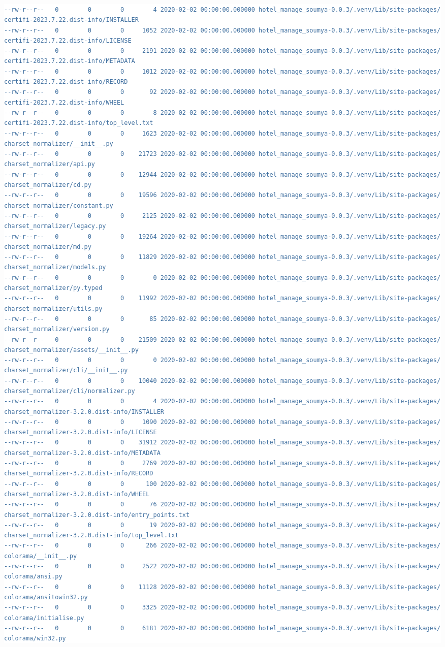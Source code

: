 ```diff
--rw-r--r--   0        0        0        4 2020-02-02 00:00:00.000000 hotel_manage_soumya-0.0.3/.venv/Lib/site-packages/certifi-2023.7.22.dist-info/INSTALLER
--rw-r--r--   0        0        0     1052 2020-02-02 00:00:00.000000 hotel_manage_soumya-0.0.3/.venv/Lib/site-packages/certifi-2023.7.22.dist-info/LICENSE
--rw-r--r--   0        0        0     2191 2020-02-02 00:00:00.000000 hotel_manage_soumya-0.0.3/.venv/Lib/site-packages/certifi-2023.7.22.dist-info/METADATA
--rw-r--r--   0        0        0     1012 2020-02-02 00:00:00.000000 hotel_manage_soumya-0.0.3/.venv/Lib/site-packages/certifi-2023.7.22.dist-info/RECORD
--rw-r--r--   0        0        0       92 2020-02-02 00:00:00.000000 hotel_manage_soumya-0.0.3/.venv/Lib/site-packages/certifi-2023.7.22.dist-info/WHEEL
--rw-r--r--   0        0        0        8 2020-02-02 00:00:00.000000 hotel_manage_soumya-0.0.3/.venv/Lib/site-packages/certifi-2023.7.22.dist-info/top_level.txt
--rw-r--r--   0        0        0     1623 2020-02-02 00:00:00.000000 hotel_manage_soumya-0.0.3/.venv/Lib/site-packages/charset_normalizer/__init__.py
--rw-r--r--   0        0        0    21723 2020-02-02 00:00:00.000000 hotel_manage_soumya-0.0.3/.venv/Lib/site-packages/charset_normalizer/api.py
--rw-r--r--   0        0        0    12944 2020-02-02 00:00:00.000000 hotel_manage_soumya-0.0.3/.venv/Lib/site-packages/charset_normalizer/cd.py
--rw-r--r--   0        0        0    19596 2020-02-02 00:00:00.000000 hotel_manage_soumya-0.0.3/.venv/Lib/site-packages/charset_normalizer/constant.py
--rw-r--r--   0        0        0     2125 2020-02-02 00:00:00.000000 hotel_manage_soumya-0.0.3/.venv/Lib/site-packages/charset_normalizer/legacy.py
--rw-r--r--   0        0        0    19264 2020-02-02 00:00:00.000000 hotel_manage_soumya-0.0.3/.venv/Lib/site-packages/charset_normalizer/md.py
--rw-r--r--   0        0        0    11829 2020-02-02 00:00:00.000000 hotel_manage_soumya-0.0.3/.venv/Lib/site-packages/charset_normalizer/models.py
--rw-r--r--   0        0        0        0 2020-02-02 00:00:00.000000 hotel_manage_soumya-0.0.3/.venv/Lib/site-packages/charset_normalizer/py.typed
--rw-r--r--   0        0        0    11992 2020-02-02 00:00:00.000000 hotel_manage_soumya-0.0.3/.venv/Lib/site-packages/charset_normalizer/utils.py
--rw-r--r--   0        0        0       85 2020-02-02 00:00:00.000000 hotel_manage_soumya-0.0.3/.venv/Lib/site-packages/charset_normalizer/version.py
--rw-r--r--   0        0        0    21509 2020-02-02 00:00:00.000000 hotel_manage_soumya-0.0.3/.venv/Lib/site-packages/charset_normalizer/assets/__init__.py
--rw-r--r--   0        0        0        0 2020-02-02 00:00:00.000000 hotel_manage_soumya-0.0.3/.venv/Lib/site-packages/charset_normalizer/cli/__init__.py
--rw-r--r--   0        0        0    10040 2020-02-02 00:00:00.000000 hotel_manage_soumya-0.0.3/.venv/Lib/site-packages/charset_normalizer/cli/normalizer.py
--rw-r--r--   0        0        0        4 2020-02-02 00:00:00.000000 hotel_manage_soumya-0.0.3/.venv/Lib/site-packages/charset_normalizer-3.2.0.dist-info/INSTALLER
--rw-r--r--   0        0        0     1090 2020-02-02 00:00:00.000000 hotel_manage_soumya-0.0.3/.venv/Lib/site-packages/charset_normalizer-3.2.0.dist-info/LICENSE
--rw-r--r--   0        0        0    31912 2020-02-02 00:00:00.000000 hotel_manage_soumya-0.0.3/.venv/Lib/site-packages/charset_normalizer-3.2.0.dist-info/METADATA
--rw-r--r--   0        0        0     2769 2020-02-02 00:00:00.000000 hotel_manage_soumya-0.0.3/.venv/Lib/site-packages/charset_normalizer-3.2.0.dist-info/RECORD
--rw-r--r--   0        0        0      100 2020-02-02 00:00:00.000000 hotel_manage_soumya-0.0.3/.venv/Lib/site-packages/charset_normalizer-3.2.0.dist-info/WHEEL
--rw-r--r--   0        0        0       76 2020-02-02 00:00:00.000000 hotel_manage_soumya-0.0.3/.venv/Lib/site-packages/charset_normalizer-3.2.0.dist-info/entry_points.txt
--rw-r--r--   0        0        0       19 2020-02-02 00:00:00.000000 hotel_manage_soumya-0.0.3/.venv/Lib/site-packages/charset_normalizer-3.2.0.dist-info/top_level.txt
--rw-r--r--   0        0        0      266 2020-02-02 00:00:00.000000 hotel_manage_soumya-0.0.3/.venv/Lib/site-packages/colorama/__init__.py
--rw-r--r--   0        0        0     2522 2020-02-02 00:00:00.000000 hotel_manage_soumya-0.0.3/.venv/Lib/site-packages/colorama/ansi.py
--rw-r--r--   0        0        0    11128 2020-02-02 00:00:00.000000 hotel_manage_soumya-0.0.3/.venv/Lib/site-packages/colorama/ansitowin32.py
--rw-r--r--   0        0        0     3325 2020-02-02 00:00:00.000000 hotel_manage_soumya-0.0.3/.venv/Lib/site-packages/colorama/initialise.py
--rw-r--r--   0        0        0     6181 2020-02-02 00:00:00.000000 hotel_manage_soumya-0.0.3/.venv/Lib/site-packages/colorama/win32.py
```